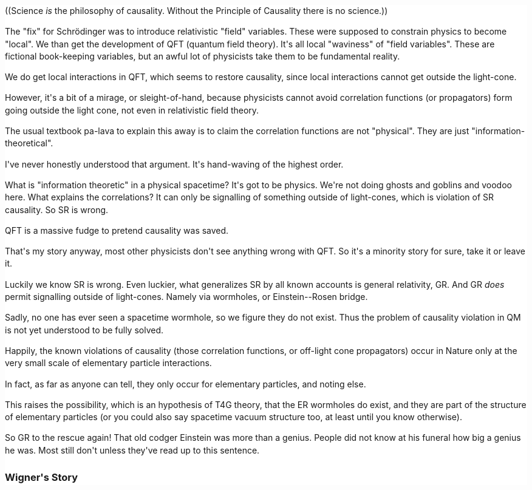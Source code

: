 ((Science *is* the philosophy of causality.  Without the 
Principle of Causality there is no science.))

The "fix" for Schrödinger was to introduce relativistic "field" variables. 
These were supposed to constrain physics to become "local". We than get the 
development of QFT (quantum field theory).  It's all local "waviness" of 
"field variables". These are fictional book-keeping variables, but an awful 
lot of physicists take them to be fundamental reality.

We do get local interactions in QFT, which seems to restore causality, 
since local interactions cannot get outside the light-cone.

However, it's a bit of a mirage, or sleight-of-hand, because physicists 
cannot avoid correlation functions (or propagators) form going outside the 
light cone, not even in relativistic field theory.

The usual textbook pa-lava to explain this away is to claim the correlation 
functions are not "physical". They are just "information-theoretical".

I've never honestly understood that argument. It's hand-waving of the highest 
order. 

What is "information theoretic" in a physical spacetime? It's got to be 
physics. We're not doing ghosts and goblins and voodoo here.  What explains 
the correlations? It can only be signalling of something outside of 
light-cones, which is violation of SR causality. So SR is wrong.

QFT is a massive fudge to pretend causality was saved.

That's my story anyway, most other physicists don't see anything wrong 
with QFT. So it's a minority story for sure, take it or leave it.

Luckily we know SR is wrong. Even luckier, what generalizes SR by all 
known accounts is general relativity, GR. And GR *does* permit signalling 
outside of light-cones. Namely via wormholes, or Einstein--Rosen bridge.

Sadly, no one has ever seen a spacetime wormhole, so we figure they do not 
exist. Thus the problem of causality violation in QM is not yet understood 
to be fully solved.

Happily, the known violations of causality (those correlation functions, or 
off-light cone propagators) occur in Nature only at the very small scale of 
elementary particle interactions.

In fact, as far as anyone can tell, they only occur for elementary 
particles, and noting else.

This raises the possibility, which is an hypothesis of T4G theory, that the 
ER wormholes do exist, and they are part of the structure of elementary 
particles (or you could also say spacetime vacuum structure too, at least 
until you know otherwise).

So GR to the rescue again! That old codger Einstein was more than a 
genius. People did not know at his funeral how big a genius he was. Most 
still don't unless they've read up to this sentence.

### Wigner's Story
